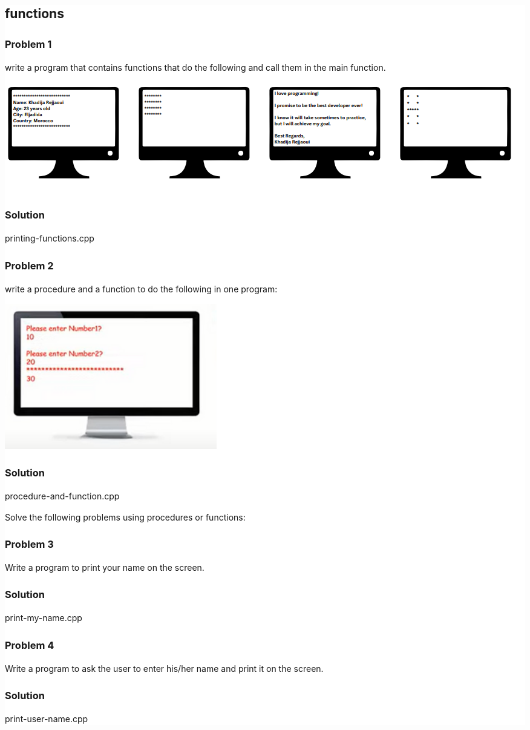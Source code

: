 ## functions

<h3>Problem 1</h3>
<p>write a program that contains functions that do the following and call them in
the main function.
</p>
<img src = "functions/problem-1.PNG" alt = "problem 1">
<h3>Solution</h3>
<p>printing-functions.cpp</p>
<h3>Problem 2</h3>
<p>write a procedure and a function to do the following in one program:
</p>
<img src = "functions/problem-2.PNG" alt = "problem 2">
<h3>Solution</h3>
<p>procedure-and-function.cpp</p>
Solve the following problems using procedures or functions:

<h3>Problem 3</h3>
<p>Write a program to print your name on the screen.
</p>
<h3>Solution</h3>
<p>print-my-name.cpp</p>
<h3>Problem 4</h3>
<p>Write a program to ask the user to enter his/her name and print it on the
screen.
</p>
<h3>Solution</h3>
<p>print-user-name.cpp</p>
